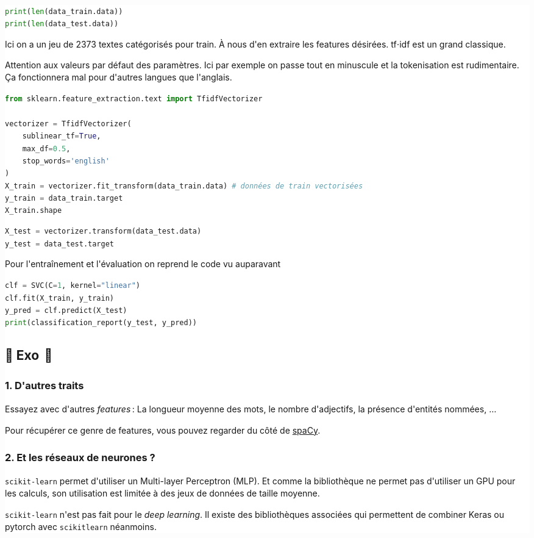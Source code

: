 ```python
print(len(data_train.data))
print(len(data_test.data))
```

Ici on a un jeu de 2373 textes catégorisés pour train. À nous d'en extraire les features désirées.
tf⋅idf est un grand classique.

Attention aux valeurs par défaut des paramètres. Ici par exemple on passe tout en minuscule et la
tokenisation est rudimentaire. Ça fonctionnera mal pour d'autres langues que l'anglais.

```python
from sklearn.feature_extraction.text import TfidfVectorizer

vectorizer = TfidfVectorizer(
    sublinear_tf=True,
    max_df=0.5,
    stop_words='english'
)
X_train = vectorizer.fit_transform(data_train.data) # données de train vectorisées
y_train = data_train.target
X_train.shape
```

```python
X_test = vectorizer.transform(data_test.data)
y_test = data_test.target
```

Pour l'entraînement et l'évaluation on reprend le code vu auparavant

```python
clf = SVC(C=1, kernel="linear")
clf.fit(X_train, y_train)
y_pred = clf.predict(X_test)
print(classification_report(y_test, y_pred))
```

## 🤖 Exo  🤖

### 1. D'autres traits
Essayez avec d'autres *features* : La longueur moyenne des mots, le nombre d'adjectifs, la présence
d'entités nommées, …

Pour récupérer ce genre de features, vous pouvez regarder du côté de [spaCy](http://spacy.io/).


### 2. Et les réseaux de neurones ?

`scikit-learn` permet d'utiliser un Multi-layer Perceptron (MLP). Et comme la bibliothèque ne permet
pas d'utiliser un GPU pour les calculs, son utilisation est limitée à des jeux de données de taille
moyenne.

`scikit-learn` n'est pas fait pour le *deep learning*. Il existe des bibliothèques associées qui
permettent de combiner Keras ou pytorch avec `scikitlearn` néanmoins.
